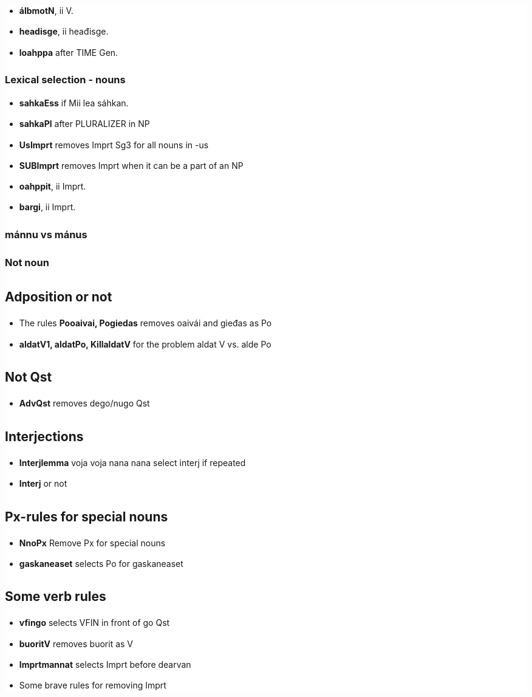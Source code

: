* **álbmotN**, ii V.

* **headisge**, ii heađisge.

* **loahppa** after TIME Gen.

### Lexical selection - nouns

* **sahkaEss** if Mii lea sáhkan.

* **sahkaPl** after PLURALIZER in NP

* **UsImprt** removes Imprt Sg3 for all nouns in -us	

* **SUBImprt** removes Imprt when it can be a part of an NP	

* **oahppit**, ii Imprt.

* **bargi**, ii Imprt.

### mánnu vs mánus

### Not noun

## Adposition or not

* The rules **Pooaivai, Pogiedas** removes oaivái and gieđas as Po

*  **aldatV1, aldatPo, KillaldatV** for the problem aldat V vs. alde Po

## Not Qst

* **AdvQst** removes dego/nugo Qst 

## Interjections

* **Interjlemma** voja voja nana nana select interj if repeated 

* **Interj** or not

## Px-rules for special nouns

* **NnoPx** Remove Px for special nouns

* **gaskaneaset** selects Po for gaskaneaset	

## Some verb rules

* **vfingo** selects VFIN in front of go Qst

* **buoritV** removes buorit as V

* **Imprtmannat** selects Imprt before dearvan

* Some brave rules for removing Imprt
